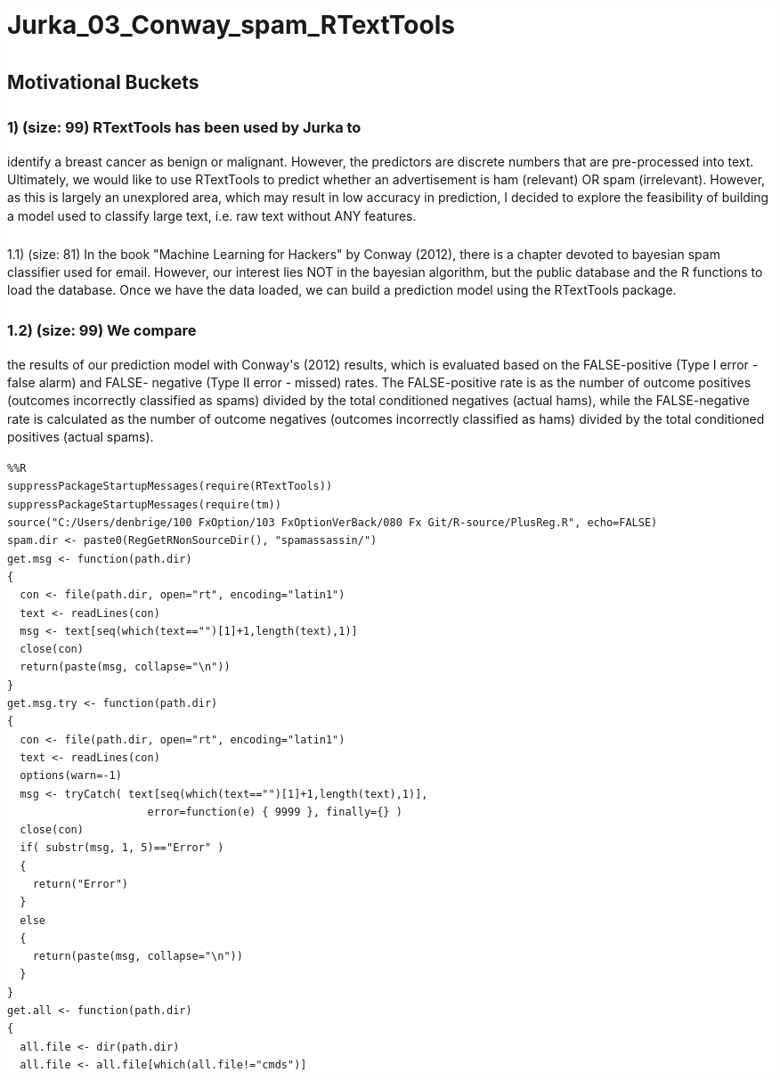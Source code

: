 Jurka_03_Conway_spam_RTextTools
==================================================================================================================================
## Motivational Buckets
### 1) (size: 99) RTextTools has been used by Jurka to
identify a breast cancer as benign or malignant. However, the predictors are
discrete numbers that are pre-processed into text. Ultimately, we would like to
use RTextTools to predict whether an advertisement is ham (relevant) OR spam
(irrelevant). However, as this is largely an unexplored area, which may result
in low accuracy in prediction, I decided to explore the feasibility of building
a model used to classify large text, i.e. raw text without ANY features.
###
1.1) (size: 81) In the book "Machine Learning for Hackers" by Conway (2012),
there is a chapter devoted to bayesian spam classifier used for email. However,
our interest lies NOT in the bayesian algorithm, but the public database and the
R functions to load the database. Once we have the data loaded, we can build a
prediction model using the RTextTools package.
### 1.2) (size: 99) We compare
the results of our prediction model with Conway's (2012) results, which is
evaluated based on the FALSE-positive (Type I error - false alarm) and FALSE-
negative (Type II error - missed) rates. The FALSE-positive rate is as the
number of outcome positives (outcomes incorrectly classified as spams) divided
by the total conditioned negatives (actual hams), while the FALSE-negative rate
is calculated as the number of outcome negatives (outcomes incorrectly
classified as hams) divided by the total conditioned positives (actual spams).

```{.python .input}
%%R
suppressPackageStartupMessages(require(RTextTools))
suppressPackageStartupMessages(require(tm))
source("C:/Users/denbrige/100 FxOption/103 FxOptionVerBack/080 Fx Git/R-source/PlusReg.R", echo=FALSE)
spam.dir <- paste0(RegGetRNonSourceDir(), "spamassassin/")
get.msg <- function(path.dir)
{
  con <- file(path.dir, open="rt", encoding="latin1")
  text <- readLines(con)
  msg <- text[seq(which(text=="")[1]+1,length(text),1)]
  close(con)
  return(paste(msg, collapse="\n"))
}
get.msg.try <- function(path.dir)
{
  con <- file(path.dir, open="rt", encoding="latin1")
  text <- readLines(con)
  options(warn=-1)
  msg <- tryCatch( text[seq(which(text=="")[1]+1,length(text),1)],
                      error=function(e) { 9999 }, finally={} )
  close(con)
  if( substr(msg, 1, 5)=="Error" ) 
  {
    return("Error")
  }
  else 
  {
    return(paste(msg, collapse="\n"))
  }
}
get.all <- function(path.dir)
{
  all.file <- dir(path.dir)
  all.file <- all.file[which(all.file!="cmds")]
```